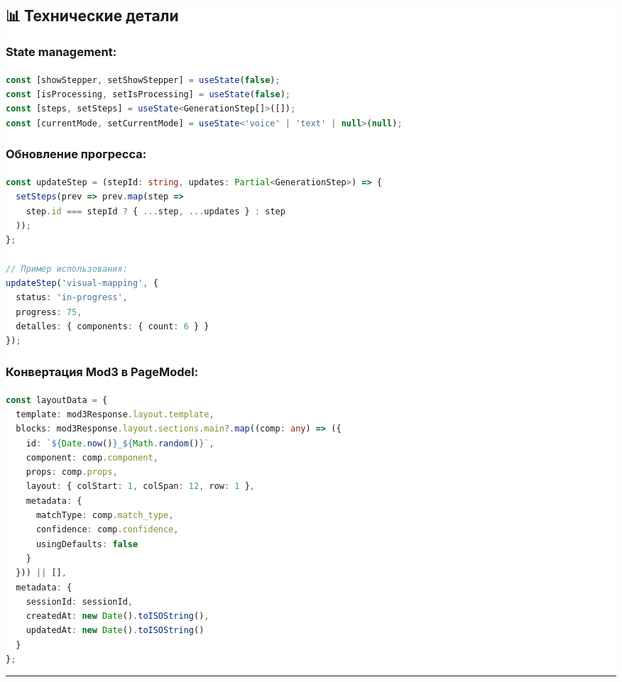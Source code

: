 
## 📊 Технические детали

### State management:
```typescript
const [showStepper, setShowStepper] = useState(false);
const [isProcessing, setIsProcessing] = useState(false);
const [steps, setSteps] = useState<GenerationStep[]>([]);
const [currentMode, setCurrentMode] = useState<'voice' | 'text' | null>(null);
```

### Обновление прогресса:
```typescript
const updateStep = (stepId: string, updates: Partial<GenerationStep>) => {
  setSteps(prev => prev.map(step => 
    step.id === stepId ? { ...step, ...updates } : step
  ));
};

// Пример использования:
updateStep('visual-mapping', { 
  status: 'in-progress', 
  progress: 75,
  detalles: { components: { count: 6 } }
});
```

### Конвертация Mod3 в PageModel:
```typescript
const layoutData = {
  template: mod3Response.layout.template,
  blocks: mod3Response.layout.sections.main?.map((comp: any) => ({
    id: `${Date.now()}_${Math.random()}`,
    component: comp.component,
    props: comp.props,
    layout: { colStart: 1, colSpan: 12, row: 1 },
    metadata: {
      matchType: comp.match_type,
      confidence: comp.confidence,
      usingDefaults: false
    }
  })) || [],
  metadata: {
    sessionId: sessionId,
    createdAt: new Date().toISOString(),
    updatedAt: new Date().toISOString()
  }
};
```

---
